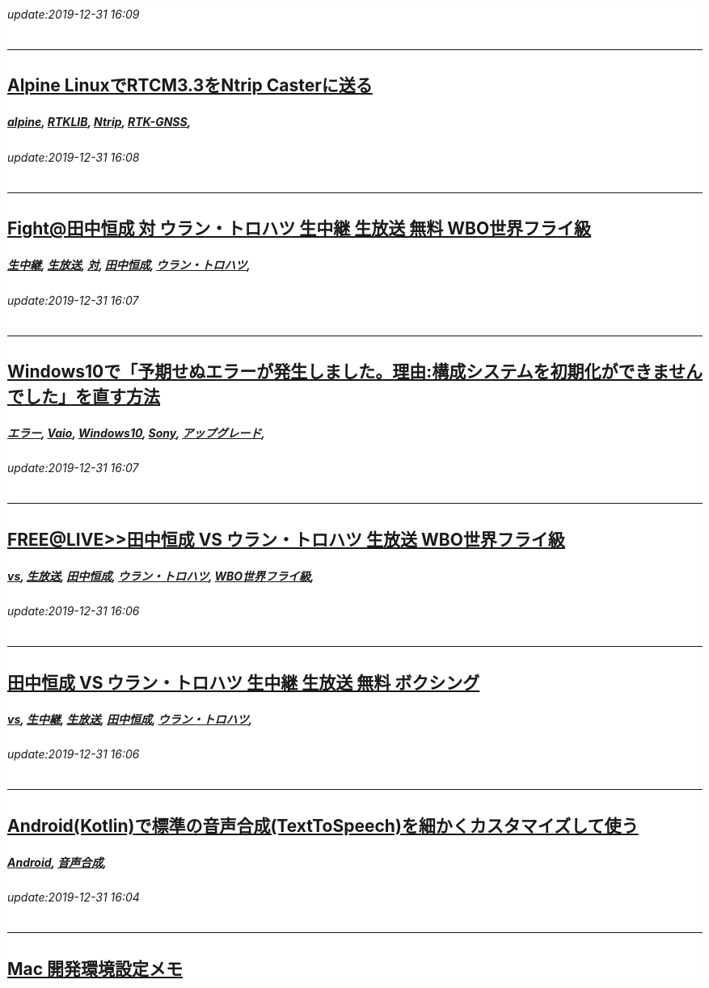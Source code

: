###### update:2019-12-31 16:09
---
## [Alpine LinuxでRTCM3.3をNtrip Casterに送る](https://qiita.com/yasunori_oi/items/a5dc722dcdb4c03a205b)
##### [alpine](https://qiita.com/tags/alpine), [RTKLIB](https://qiita.com/tags/RTKLIB), [Ntrip](https://qiita.com/tags/Ntrip), [RTK-GNSS](https://qiita.com/tags/RTK-GNSS), 
###### update:2019-12-31 16:08
---
## [Fight@田中恒成 対 ウラン・トロハツ 生中継 生放送 無料 WBO世界フライ級](https://qiita.com/tipoh35891/items/abfad77ddf0976a736f2)
##### [生中継](https://qiita.com/tags/生中継), [生放送](https://qiita.com/tags/生放送), [対](https://qiita.com/tags/対), [田中恒成](https://qiita.com/tags/田中恒成), [ウラン・トロハツ](https://qiita.com/tags/ウラン・トロハツ), 
###### update:2019-12-31 16:07
---
## [Windows10で「予期せぬエラーが発生しました。理由:構成システムを初期化ができませんでした」を直す方法](https://qiita.com/mahonya_hobby/items/e0dd5c4eb6d19e3ac9b7)
##### [エラー](https://qiita.com/tags/エラー), [Vaio](https://qiita.com/tags/Vaio), [Windows10](https://qiita.com/tags/Windows10), [Sony](https://qiita.com/tags/Sony), [アップグレード](https://qiita.com/tags/アップグレード), 
###### update:2019-12-31 16:07
---
## [FREE@LIVE>>田中恒成 VS ウラン・トロハツ 生放送 WBO世界フライ級](https://qiita.com/tipoh35891/items/3f1a70235c600d422c11)
##### [vs](https://qiita.com/tags/vs), [生放送](https://qiita.com/tags/生放送), [田中恒成](https://qiita.com/tags/田中恒成), [ウラン・トロハツ](https://qiita.com/tags/ウラン・トロハツ), [WBO世界フライ級](https://qiita.com/tags/WBO世界フライ級), 
###### update:2019-12-31 16:06
---
## [田中恒成 VS ウラン・トロハツ 生中継 生放送 無料 ボクシング](https://qiita.com/tipoh35891/items/6f643020efb3cfec377b)
##### [vs](https://qiita.com/tags/vs), [生中継](https://qiita.com/tags/生中継), [生放送](https://qiita.com/tags/生放送), [田中恒成](https://qiita.com/tags/田中恒成), [ウラン・トロハツ](https://qiita.com/tags/ウラン・トロハツ), 
###### update:2019-12-31 16:06
---
## [Android(Kotlin)で標準の音声合成(TextToSpeech)を細かくカスタマイズして使う](https://qiita.com/maKunugi/items/a8ab3fce136dda015d26)
##### [Android](https://qiita.com/tags/Android), [音声合成](https://qiita.com/tags/音声合成), 
###### update:2019-12-31 16:04
---
## [Mac 開発環境設定メモ](https://qiita.com/tworks55/items/c9aad0427243fc924079)